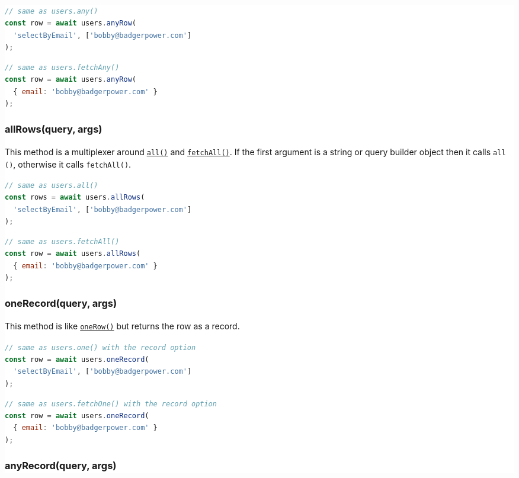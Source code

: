 ```js
// same as users.any()
const row = await users.anyRow(
  'selectByEmail', ['bobby@badgerpower.com']
);
```

```js
// same as users.fetchAny()
const row = await users.anyRow(
  { email: 'bobby@badgerpower.com' }
);
```

### allRows(query, args)

This method is a multiplexer around
[`all()`](#all-query-values-options)
and
[`fetchAll()`](table-methods#fetchall-where-options).  If the first argument
is a string or query builder object then it calls `all()`,
otherwise it calls `fetchAll()`.

```js
// same as users.all()
const rows = await users.allRows(
  'selectByEmail', ['bobby@badgerpower.com']
);
```

```js
// same as users.fetchAll()
const row = await users.allRows(
  { email: 'bobby@badgerpower.com' }
);
```

### oneRecord(query, args)

This method is like [`oneRow()`](#onerow-query-args) but returns the row as a record.

```js
// same as users.one() with the record option
const row = await users.oneRecord(
  'selectByEmail', ['bobby@badgerpower.com']
);
```

```js
// same as users.fetchOne() with the record option
const row = await users.oneRecord(
  { email: 'bobby@badgerpower.com' }
);
```

### anyRecord(query, args)
